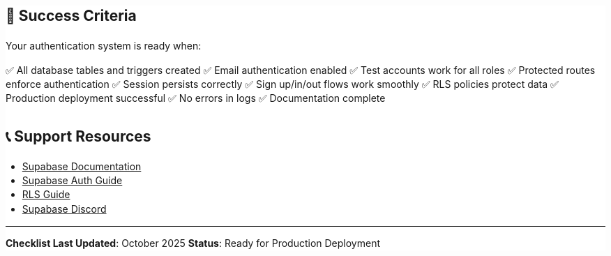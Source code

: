 ## 🎯 Success Criteria

Your authentication system is ready when:

✅ All database tables and triggers created
✅ Email authentication enabled
✅ Test accounts work for all roles
✅ Protected routes enforce authentication
✅ Session persists correctly
✅ Sign up/in/out flows work smoothly
✅ RLS policies protect data
✅ Production deployment successful
✅ No errors in logs
✅ Documentation complete

## 📞 Support Resources

- [Supabase Documentation](https://supabase.com/docs)
- [Supabase Auth Guide](https://supabase.com/docs/guides/auth)
- [RLS Guide](https://supabase.com/docs/guides/auth/row-level-security)
- [Supabase Discord](https://discord.supabase.com)

---

**Checklist Last Updated**: October 2025
**Status**: Ready for Production Deployment
